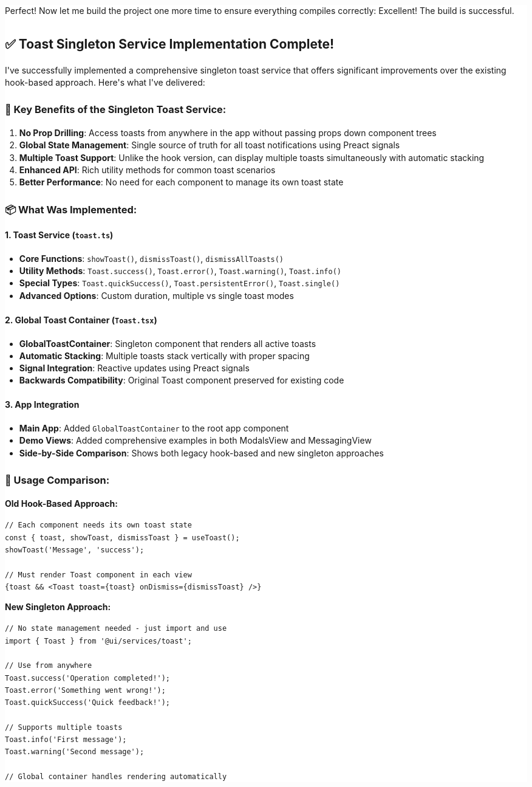 Perfect! Now let me build the project one more time to ensure everything compiles correctly: Excellent! The build is successful. 

## ✅ **Toast Singleton Service Implementation Complete!**

I've successfully implemented a comprehensive singleton toast service that offers significant improvements over the existing hook-based approach. Here's what I've delivered:

### **🎯 Key Benefits of the Singleton Toast Service:**

1. **No Prop Drilling**: Access toasts from anywhere in the app without passing props down component trees
2. **Global State Management**: Single source of truth for all toast notifications using Preact signals
3. **Multiple Toast Support**: Unlike the hook version, can display multiple toasts simultaneously with automatic stacking
4. **Enhanced API**: Rich utility methods for common toast scenarios
5. **Better Performance**: No need for each component to manage its own toast state

### **📦 What Was Implemented:**

#### **1. Toast Service (`toast.ts`)**
- **Core Functions**: `showToast()`, `dismissToast()`, `dismissAllToasts()`
- **Utility Methods**: `Toast.success()`, `Toast.error()`, `Toast.warning()`, `Toast.info()`
- **Special Types**: `Toast.quickSuccess()`, `Toast.persistentError()`, `Toast.single()`
- **Advanced Options**: Custom duration, multiple vs single toast modes

#### **2. Global Toast Container (`Toast.tsx`)**
- **GlobalToastContainer**: Singleton component that renders all active toasts
- **Automatic Stacking**: Multiple toasts stack vertically with proper spacing
- **Signal Integration**: Reactive updates using Preact signals
- **Backwards Compatibility**: Original Toast component preserved for existing code

#### **3. App Integration**
- **Main App**: Added `GlobalToastContainer` to the root app component
- **Demo Views**: Added comprehensive examples in both ModalsView and MessagingView
- **Side-by-Side Comparison**: Shows both legacy hook-based and new singleton approaches

### **🔧 Usage Comparison:**

**Old Hook-Based Approach:**
```tsx
// Each component needs its own toast state
const { toast, showToast, dismissToast } = useToast();
showToast('Message', 'success');

// Must render Toast component in each view
{toast && <Toast toast={toast} onDismiss={dismissToast} />}
```

**New Singleton Approach:**
```tsx
// No state management needed - just import and use
import { Toast } from '@ui/services/toast';

// Use from anywhere
Toast.success('Operation completed!');
Toast.error('Something went wrong!');
Toast.quickSuccess('Quick feedback!');

// Supports multiple toasts
Toast.info('First message');
Toast.warning('Second message');

// Global container handles rendering automatically
```